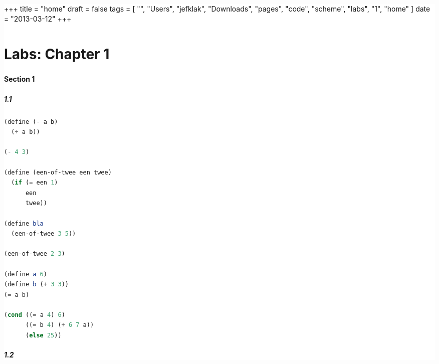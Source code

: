 +++
title = "home"
draft = false
tags = [
    "",
    "Users",
    "jefklak",
    "Downloads",
    "pages",
    "code",
    "scheme",
    "labs",
    "1",
    "home"
]
date = "2013-03-12"
+++
# Labs: Chapter 1 

#### Section 1 

##### 1.1 

```scheme
(define (- a b)
  (+ a b))

(- 4 3)

(define (een-of-twee een twee)
  (if (= een 1)
      een
      twee))

(define bla
  (een-of-twee 3 5))

(een-of-twee 2 3)

(define a 6)
(define b (+ 3 3))
(= a b)

(cond ((= a 4) 6)
      ((= b 4) (+ 6 7 a))
      (else 25))

```

##### 1.2 
